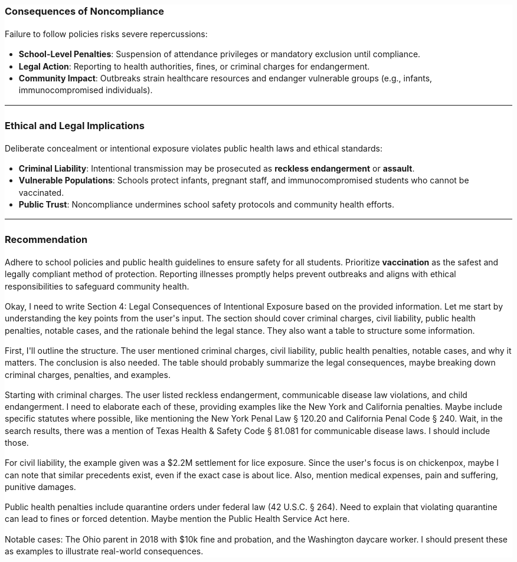 ### **Consequences of Noncompliance**  
Failure to follow policies risks severe repercussions:  
- **School-Level Penalties**: Suspension of attendance privileges or mandatory exclusion until compliance.  
- **Legal Action**: Reporting to health authorities, fines, or criminal charges for endangerment.  
- **Community Impact**: Outbreaks strain healthcare resources and endanger vulnerable groups (e.g., infants, immunocompromised individuals).  

---

### **Ethical and Legal Implications**  
Deliberate concealment or intentional exposure violates public health laws and ethical standards:  
- **Criminal Liability**: Intentional transmission may be prosecuted as **reckless endangerment** or **assault**.  
- **Vulnerable Populations**: Schools protect infants, pregnant staff, and immunocompromised students who cannot be vaccinated.  
- **Public Trust**: Noncompliance undermines school safety protocols and community health efforts.  

---

### **Recommendation**  
Adhere to school policies and public health guidelines to ensure safety for all students. Prioritize **vaccination** as the safest and legally compliant method of protection. Reporting illnesses promptly helps prevent outbreaks and aligns with ethical responsibilities to safeguard community health.


Okay, I need to write Section 4: Legal Consequences of Intentional Exposure based on the provided information. Let me start by understanding the key points from the user's input. The section should cover criminal charges, civil liability, public health penalties, notable cases, and the rationale behind the legal stance. They also want a table to structure some information.

First, I'll outline the structure. The user mentioned criminal charges, civil liability, public health penalties, notable cases, and why it matters. The conclusion is also needed. The table should probably summarize the legal consequences, maybe breaking down criminal charges, penalties, and examples.

Starting with criminal charges. The user listed reckless endangerment, communicable disease law violations, and child endangerment. I need to elaborate each of these, providing examples like the New York and California penalties. Maybe include specific statutes where possible, like mentioning the New York Penal Law § 120.20 and California Penal Code § 240. Wait, in the search results, there was a mention of Texas Health & Safety Code § 81.081 for communicable disease laws. I should include those.

For civil liability, the example given was a $2.2M settlement for lice exposure. Since the user's focus is on chickenpox, maybe I can note that similar precedents exist, even if the exact case is about lice. Also, mention medical expenses, pain and suffering, punitive damages.

Public health penalties include quarantine orders under federal law (42 U.S.C. § 264). Need to explain that violating quarantine can lead to fines or forced detention. Maybe mention the Public Health Service Act here.

Notable cases: The Ohio parent in 2018 with $10k fine and probation, and the Washington daycare worker. I should present these as examples to illustrate real-world consequences.

